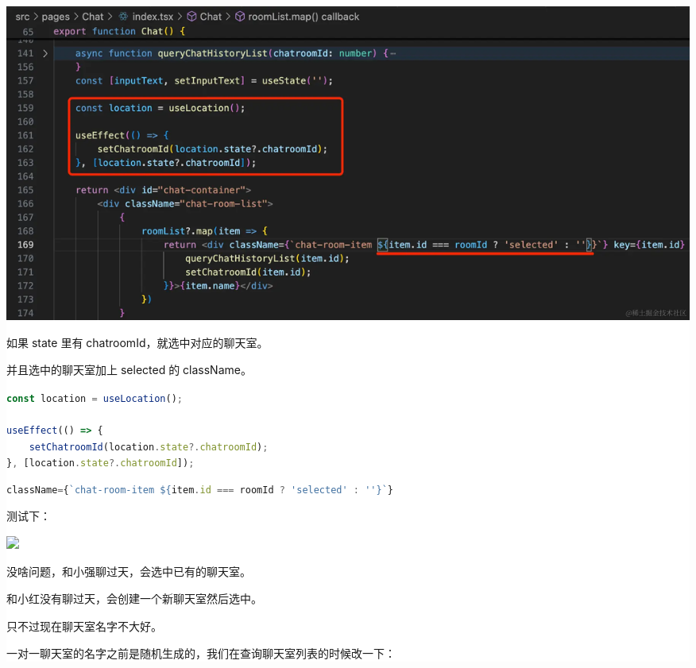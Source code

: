 ![](./images/d16a1a15d42e892fd972867718af726d.webp )

如果 state 里有 chatroomId，就选中对应的聊天室。

并且选中的聊天室加上 selected 的 className。

```javascript
const location = useLocation();

useEffect(() => {
    setChatroomId(location.state?.chatroomId);
}, [location.state?.chatroomId]);
```

```javascript
className={`chat-room-item ${item.id === roomId ? 'selected' : ''}`}
```
测试下：

![](./images/324de0c3aea66505602b23587bd4783f.gif )

没啥问题，和小强聊过天，会选中已有的聊天室。

和小红没有聊过天，会创建一个新聊天室然后选中。

只不过现在聊天室名字不大好。

一对一聊天室的名字之前是随机生成的，我们在查询聊天室列表的时候改一下：
